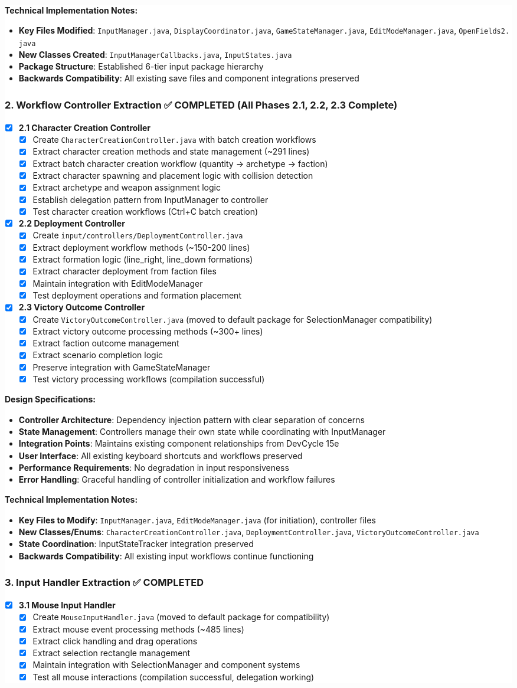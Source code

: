 **Technical Implementation Notes:**
- **Key Files Modified**: `InputManager.java`, `DisplayCoordinator.java`, `GameStateManager.java`, `EditModeManager.java`, `OpenFields2.java`
- **New Classes Created**: `InputManagerCallbacks.java`, `InputStates.java`
- **Package Structure**: Established 6-tier input package hierarchy
- **Backwards Compatibility**: All existing save files and component integrations preserved

### 2. Workflow Controller Extraction ✅ **COMPLETED** (All Phases 2.1, 2.2, 2.3 Complete)
- [x] **2.1 Character Creation Controller**
  - [x] Create `CharacterCreationController.java` with batch creation workflows
  - [x] Extract character creation methods and state management (~291 lines)
  - [x] Extract batch character creation workflow (quantity → archetype → faction)
  - [x] Extract character spawning and placement logic with collision detection
  - [x] Extract archetype and weapon assignment logic
  - [x] Establish delegation pattern from InputManager to controller
  - [x] Test character creation workflows (Ctrl+C batch creation)

- [x] **2.2 Deployment Controller**
  - [x] Create `input/controllers/DeploymentController.java`
  - [x] Extract deployment workflow methods (~150-200 lines)
  - [x] Extract formation logic (line_right, line_down formations)
  - [x] Extract character deployment from faction files
  - [x] Maintain integration with EditModeManager
  - [x] Test deployment operations and formation placement

- [x] **2.3 Victory Outcome Controller**
  - [x] Create `VictoryOutcomeController.java` (moved to default package for SelectionManager compatibility)
  - [x] Extract victory outcome processing methods (~300+ lines)
  - [x] Extract faction outcome management
  - [x] Extract scenario completion logic
  - [x] Preserve integration with GameStateManager
  - [x] Test victory processing workflows (compilation successful)

**Design Specifications:**
- **Controller Architecture**: Dependency injection pattern with clear separation of concerns
- **State Management**: Controllers manage their own state while coordinating with InputManager
- **Integration Points**: Maintains existing component relationships from DevCycle 15e
- **User Interface**: All existing keyboard shortcuts and workflows preserved
- **Performance Requirements**: No degradation in input responsiveness
- **Error Handling**: Graceful handling of controller initialization and workflow failures

**Technical Implementation Notes:**
- **Key Files to Modify**: `InputManager.java`, `EditModeManager.java` (for initiation), controller files
- **New Classes/Enums**: `CharacterCreationController.java`, `DeploymentController.java`, `VictoryOutcomeController.java`
- **State Coordination**: InputStateTracker integration preserved
- **Backwards Compatibility**: All existing input workflows continue functioning

### 3. Input Handler Extraction ✅ **COMPLETED**
- [x] **3.1 Mouse Input Handler**
  - [x] Create `MouseInputHandler.java` (moved to default package for compatibility)
  - [x] Extract mouse event processing methods (~485 lines)
  - [x] Extract click handling and drag operations
  - [x] Extract selection rectangle management
  - [x] Maintain integration with SelectionManager and component systems
  - [x] Test all mouse interactions (compilation successful, delegation working)
